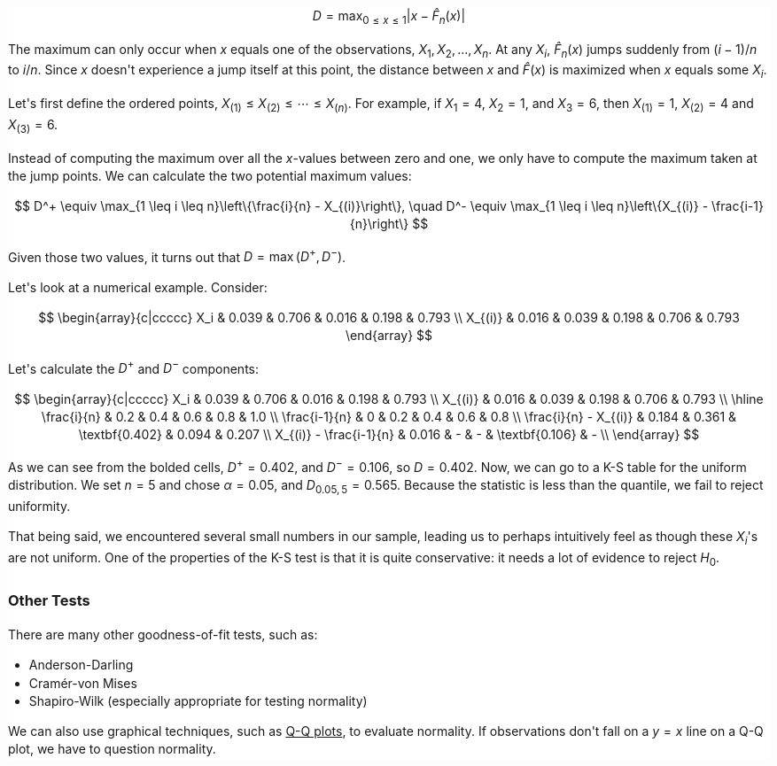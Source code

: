 $$ D = \max_{0 \leq x \leq 1} | x - \hat F_n(x)| $$

The maximum can only occur when $x$ equals one of the observations, $X_1, X_2,
...,X_n$. At any $X_i$, $\hat F_n(x)$ jumps suddenly from $(i-1) / n$ to $i /
n$. Since $x$ doesn't experience a jump itself at this point, the distance
between $x$ and $\hat F(x)$ is maximized when $x$ equals some  $X_i$.

Let's first define the ordered points, $X_{(1)} \leq X_{(2)} \leq \cdots \leq
X_{(n)}$. For example, if $X_1 = 4$, $X_2 = 1$, and $X_3 = 6$, then $X_{(1)} =
1$, $X_{(2)} = 4$ and $X_{(3)} = 6$.

Instead of computing the maximum over all the $x$-values between zero and one,
we only have to compute the maximum taken at the jump points. We can calculate
the two potential maximum values:

$$ D^+ \equiv \max_{1 \leq i \leq n}\left\{\frac{i}{n} - X_{(i)}\right\}, \quad
D^- \equiv \max_{1 \leq i \leq n}\left\{X_{(i)} - \frac{i-1}{n}\right\} $$

Given those two values, it turns out that $D = \max(D^+, D^-)$.

Let's look at a numerical example. Consider:

$$ \begin{array}{c|ccccc} X_i & 0.039 & 0.706 & 0.016 & 0.198 & 0.793 \\
X_{(i)} & 0.016 & 0.039 & 0.198 & 0.706 & 0.793 \end{array} $$

Let's calculate the $D^+$ and $D^-$ components:

$$ \begin{array}{c|ccccc} X_i & 0.039 & 0.706 & 0.016 & 0.198 & 0.793 \\
X_{(i)} & 0.016 & 0.039 & 0.198 & 0.706 & 0.793 \\ \hline \frac{i}{n} & 0.2 &
0.4 & 0.6 & 0.8 & 1.0 \\
\frac{i-1}{n} & 0 & 0.2 & 0.4 & 0.6 & 0.8 \\
\frac{i}{n} - X_{(i)} & 0.184 & 0.361 & \textbf{0.402} & 0.094 & 0.207 \\
X_{(i)} - \frac{i-1}{n}  & 0.016 & - & - & \textbf{0.106} & - \\
\end{array} $$

As we can see from the bolded cells, $D^+ = 0.402$, and $D^- = 0.106$, so $D =
0.402$. Now, we can go to a K-S table for the uniform distribution. We set $n=5$
and chose $\alpha = 0.05$, and $D_{0.05, 5} = 0.565$. Because the statistic is
less than the quantile, we fail to reject uniformity.

That being said, we encountered several small numbers in our sample, leading us
to perhaps intuitively feel as though these $X_i$'s are not uniform. One of the
properties of the K-S test is that it is quite conservative: it needs a lot of
evidence to reject $H_0$.

### Other Tests

There are many other goodness-of-fit tests, such as:

- Anderson-Darling
- Cramér-von Mises
- Shapiro-Wilk (especially appropriate for testing normality)

We can also use graphical techniques, such as [Q-Q
plots](https://en.wikipedia.org/wiki/Q%E2%80%93Q_plot), to evaluate normality.
If observations don't fall on a $y= x$ line on a Q-Q plot, we have to question
normality.
